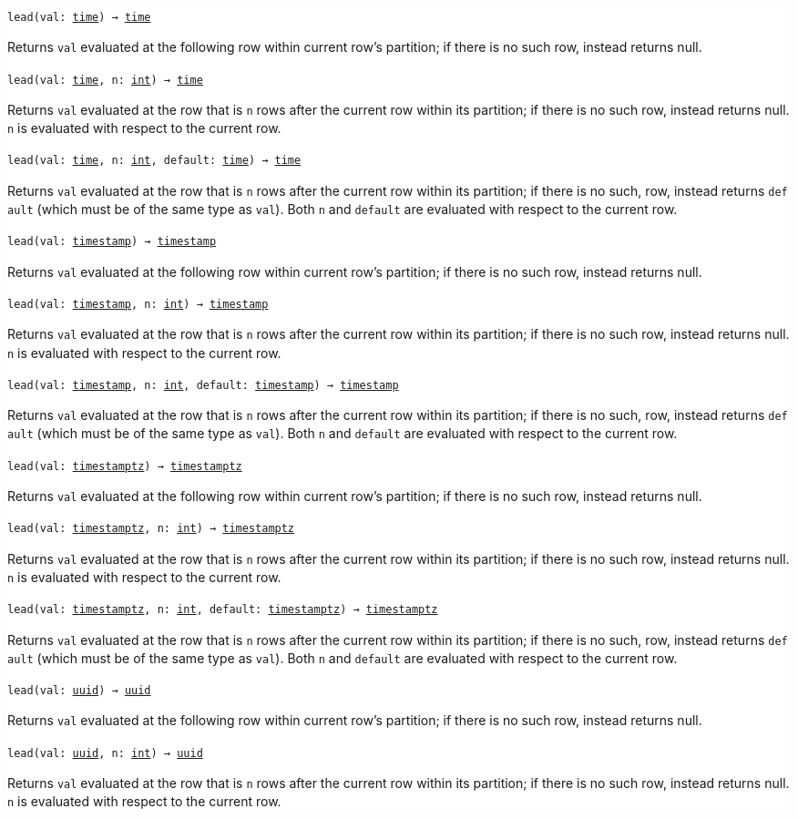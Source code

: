 </span></td></tr>
<tr><td><a name="lead"></a><code>lead(val: <a href="time.html">time</a>) &rarr; <a href="time.html">time</a></code></td><td><span class="funcdesc"><p>Returns <code>val</code> evaluated at the following row within current row’s partition; if there is no such row, instead returns null.</p>
</span></td></tr>
<tr><td><a name="lead"></a><code>lead(val: <a href="time.html">time</a>, n: <a href="int.html">int</a>) &rarr; <a href="time.html">time</a></code></td><td><span class="funcdesc"><p>Returns <code>val</code> evaluated at the row that is <code>n</code> rows after the current row within its partition; if there is no such row, instead returns null. <code>n</code> is evaluated with respect to the current row.</p>
</span></td></tr>
<tr><td><a name="lead"></a><code>lead(val: <a href="time.html">time</a>, n: <a href="int.html">int</a>, default: <a href="time.html">time</a>) &rarr; <a href="time.html">time</a></code></td><td><span class="funcdesc"><p>Returns <code>val</code> evaluated at the row that is <code>n</code> rows after the current row within its partition; if there is no such, row, instead returns <code>default</code> (which must be of the same type as <code>val</code>). Both <code>n</code> and <code>default</code> are evaluated with respect to the current row.</p>
</span></td></tr>
<tr><td><a name="lead"></a><code>lead(val: <a href="timestamp.html">timestamp</a>) &rarr; <a href="timestamp.html">timestamp</a></code></td><td><span class="funcdesc"><p>Returns <code>val</code> evaluated at the following row within current row’s partition; if there is no such row, instead returns null.</p>
</span></td></tr>
<tr><td><a name="lead"></a><code>lead(val: <a href="timestamp.html">timestamp</a>, n: <a href="int.html">int</a>) &rarr; <a href="timestamp.html">timestamp</a></code></td><td><span class="funcdesc"><p>Returns <code>val</code> evaluated at the row that is <code>n</code> rows after the current row within its partition; if there is no such row, instead returns null. <code>n</code> is evaluated with respect to the current row.</p>
</span></td></tr>
<tr><td><a name="lead"></a><code>lead(val: <a href="timestamp.html">timestamp</a>, n: <a href="int.html">int</a>, default: <a href="timestamp.html">timestamp</a>) &rarr; <a href="timestamp.html">timestamp</a></code></td><td><span class="funcdesc"><p>Returns <code>val</code> evaluated at the row that is <code>n</code> rows after the current row within its partition; if there is no such, row, instead returns <code>default</code> (which must be of the same type as <code>val</code>). Both <code>n</code> and <code>default</code> are evaluated with respect to the current row.</p>
</span></td></tr>
<tr><td><a name="lead"></a><code>lead(val: <a href="timestamp.html">timestamptz</a>) &rarr; <a href="timestamp.html">timestamptz</a></code></td><td><span class="funcdesc"><p>Returns <code>val</code> evaluated at the following row within current row’s partition; if there is no such row, instead returns null.</p>
</span></td></tr>
<tr><td><a name="lead"></a><code>lead(val: <a href="timestamp.html">timestamptz</a>, n: <a href="int.html">int</a>) &rarr; <a href="timestamp.html">timestamptz</a></code></td><td><span class="funcdesc"><p>Returns <code>val</code> evaluated at the row that is <code>n</code> rows after the current row within its partition; if there is no such row, instead returns null. <code>n</code> is evaluated with respect to the current row.</p>
</span></td></tr>
<tr><td><a name="lead"></a><code>lead(val: <a href="timestamp.html">timestamptz</a>, n: <a href="int.html">int</a>, default: <a href="timestamp.html">timestamptz</a>) &rarr; <a href="timestamp.html">timestamptz</a></code></td><td><span class="funcdesc"><p>Returns <code>val</code> evaluated at the row that is <code>n</code> rows after the current row within its partition; if there is no such, row, instead returns <code>default</code> (which must be of the same type as <code>val</code>). Both <code>n</code> and <code>default</code> are evaluated with respect to the current row.</p>
</span></td></tr>
<tr><td><a name="lead"></a><code>lead(val: <a href="uuid.html">uuid</a>) &rarr; <a href="uuid.html">uuid</a></code></td><td><span class="funcdesc"><p>Returns <code>val</code> evaluated at the following row within current row’s partition; if there is no such row, instead returns null.</p>
</span></td></tr>
<tr><td><a name="lead"></a><code>lead(val: <a href="uuid.html">uuid</a>, n: <a href="int.html">int</a>) &rarr; <a href="uuid.html">uuid</a></code></td><td><span class="funcdesc"><p>Returns <code>val</code> evaluated at the row that is <code>n</code> rows after the current row within its partition; if there is no such row, instead returns null. <code>n</code> is evaluated with respect to the current row.</p>
</span></td></tr>